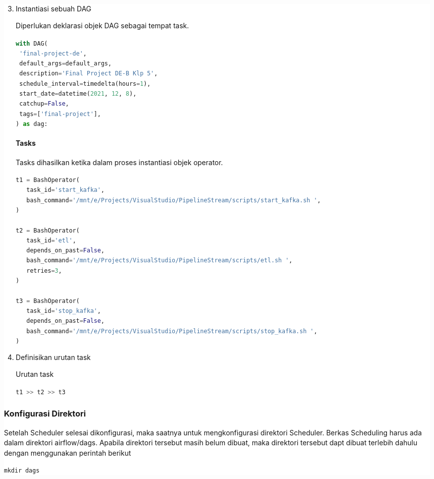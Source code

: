 3. Instantiasi sebuah DAG

   Diperlukan deklarasi objek DAG sebagai tempat task.

   ```python
   with DAG(
    'final-project-de',
    default_args=default_args,
    description='Final Project DE-B Klp 5',
    schedule_interval=timedelta(hours=1),
    start_date=datetime(2021, 12, 8),
    catchup=False,
    tags=['final-project'],
   ) as dag:
   ```

   #### Tasks

   Tasks dihasilkan ketika dalam proses instantiasi objek operator.

   ```python
   t1 = BashOperator(
      task_id='start_kafka',
      bash_command='/mnt/e/Projects/VisualStudio/PipelineStream/scripts/start_kafka.sh ',
   )

   t2 = BashOperator(
      task_id='etl',
      depends_on_past=False,
      bash_command='/mnt/e/Projects/VisualStudio/PipelineStream/scripts/etl.sh ',
      retries=3,
   )

   t3 = BashOperator(
      task_id='stop_kafka',
      depends_on_past=False,
      bash_command='/mnt/e/Projects/VisualStudio/PipelineStream/scripts/stop_kafka.sh ',
   )
   ```

4. Definisikan urutan task

   Urutan task

   ```python
   t1 >> t2 >> t3
   ```

### Konfigurasi Direktori

Setelah Scheduler selesai dikonfigurasi, maka saatnya untuk mengkonfigurasi direktori Scheduler. Berkas Scheduling harus ada dalam direktori airflow/dags. Apabila direktori tersebut masih belum dibuat, maka direktori tersebut dapt dibuat terlebih dahulu dengan menggunakan perintah berikut

```shell
mkdir dags
```
